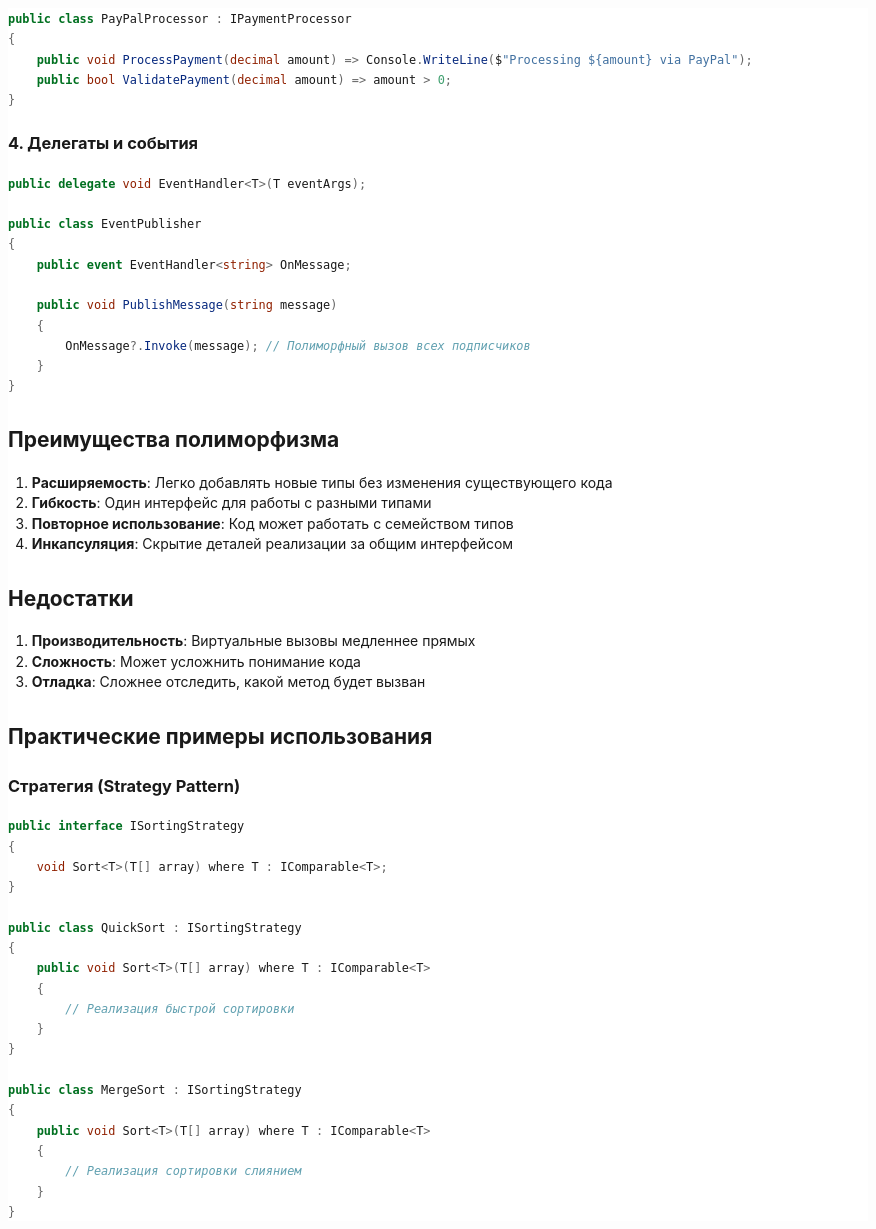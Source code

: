 ```csharp
public class PayPalProcessor : IPaymentProcessor
{
    public void ProcessPayment(decimal amount) => Console.WriteLine($"Processing ${amount} via PayPal");
    public bool ValidatePayment(decimal amount) => amount > 0;
}
```

### 4. Делегаты и события

```csharp
public delegate void EventHandler<T>(T eventArgs);

public class EventPublisher
{
    public event EventHandler<string> OnMessage;
    
    public void PublishMessage(string message)
    {
        OnMessage?.Invoke(message); // Полиморфный вызов всех подписчиков
    }
}
```

## Преимущества полиморфизма

1. **Расширяемость**: Легко добавлять новые типы без изменения существующего кода
2. **Гибкость**: Один интерфейс для работы с разными типами
3. **Повторное использование**: Код может работать с семейством типов
4. **Инкапсуляция**: Скрытие деталей реализации за общим интерфейсом

## Недостатки

1. **Производительность**: Виртуальные вызовы медленнее прямых
2. **Сложность**: Может усложнить понимание кода
3. **Отладка**: Сложнее отследить, какой метод будет вызван

## Практические примеры использования

### Стратегия (Strategy Pattern)

```csharp
public interface ISortingStrategy
{
    void Sort<T>(T[] array) where T : IComparable<T>;
}

public class QuickSort : ISortingStrategy
{
    public void Sort<T>(T[] array) where T : IComparable<T>
    {
        // Реализация быстрой сортировки
    }
}

public class MergeSort : ISortingStrategy
{
    public void Sort<T>(T[] array) where T : IComparable<T>
    {
        // Реализация сортировки слиянием
    }
}

```